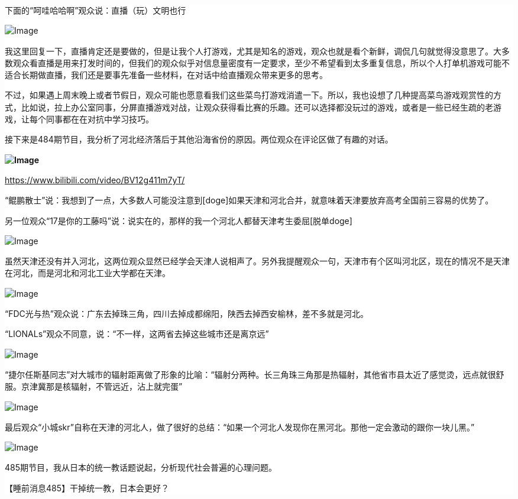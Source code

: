 下面的“呵哇哈哈啊”观众说：直播（玩）文明也行

![Image](https://img.bedtime.news/2023/01/29/63d6049deffec.png)



我这里回复一下，直播肯定还是要做的，但是让我个人打游戏，尤其是知名的游戏，观众也就是看个新鲜，调侃几句就觉得没意思了。大多数观众看直播是用来打发时间的，但我们的观众似乎对信息量密度有一定要求，至少不希望看到太多重复信息，所以个人打单机游戏可能不适合长期做直播，我们还是要事先准备一些材料，在对话中给直播观众带来更多的思考。



不过，如果遇上周末晚上或者节假日，观众可能也愿意看我们这些菜鸟打游戏消遣一下。所以，我也设想了几种提高菜鸟游戏观赏性的方式，比如说，拉上办公室同事，分屏直播游戏对战，让观众获得看比赛的乐趣。还可以选择都没玩过的游戏，或者是一些已经生疏的老游戏，让每个同事都在在对抗中学习技巧。



接下来是484期节目，我分析了河北经济落后于其他沿海省份的原因。两位观众在评论区做了有趣的对话。

**![Image](https://img.bedtime.news/2023/01/29/63d604a0c9e29.png)**

https://www.bilibili.com/video/BV12g411m7yT/



“鲲鹏散士”说：我想到了一点，大多数人可能没注意到[doge]如果天津和河北合并，就意味着天津要放弃高考全国前三容易的优势了。



另一位观众“17是你的工藤吗”说：说实在的，那样的我一个河北人都替天津考生委屈[脱单doge]

![Image](https://img.bedtime.news/2023/01/29/63d604a2db2c4.png)





虽然天津还没有并入河北，这两位观众显然已经学会天津人说相声了。另外我提醒观众一句，天津市有个区叫河北区，现在的情况不是天津在河北，而是河北和河北工业大学都在天津。

![Image](https://img.bedtime.news/2023/01/29/63d604a455d09.png)

“FDC光与热”观众说：广东去掉珠三角，四川去掉成都绵阳，陕西去掉西安榆林，差不多就是河北。



“LIONALs”观众不同意，说：“不一样，这两省去掉这些城市还是离京远”

![Image](https://img.bedtime.news/2023/01/29/63d604a603fce.png)





“捷尔任斯基同志”对大城市的辐射距离做了形象的比喻：“辐射分两种。长三角珠三角那是热辐射，其他省市县太近了感觉烫，远点就很舒服。京津冀那是核辐射，不管远近，沾上就完蛋”

![Image](https://img.bedtime.news/2023/01/29/63d604a7b284d.png)



最后观众“小城skr”自称在天津的河北人，做了很好的总结：“如果一个河北人发现你在黑河北。那他一定会激动的跟你一块儿黑。”

![Image](https://img.bedtime.news/2023/01/29/63d604a958549.png)



485期节目，我从日本的统一教话题说起，分析现代社会普遍的心理问题。

【睡前消息485】干掉统一教，日本会更好？

